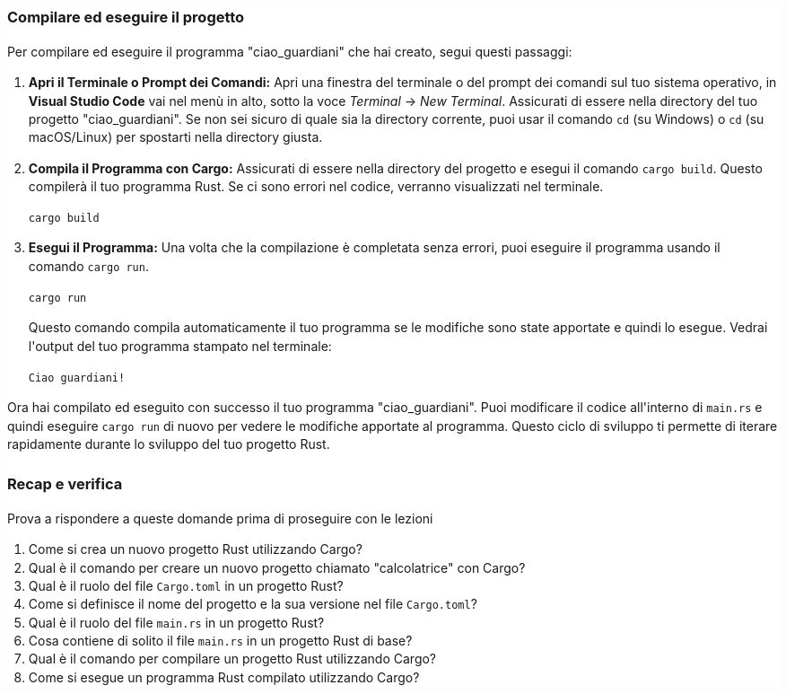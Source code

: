 ### Compilare ed eseguire il progetto
Per compilare ed eseguire il programma "ciao_guardiani" che hai creato, segui questi passaggi:

1. **Apri il Terminale o Prompt dei Comandi:** Apri una finestra del terminale o del prompt dei comandi sul tuo sistema operativo, in **Visual Studio Code** vai nel menù in alto, sotto la voce *Terminal* -> *New Terminal*. Assicurati di essere nella directory del tuo progetto "ciao_guardiani". Se non sei sicuro di quale sia la directory corrente, puoi usar il comando `cd` (su Windows) o `cd` (su macOS/Linux) per spostarti nella directory giusta.

2. **Compila il Programma con Cargo:** Assicurati di essere nella directory del progetto e esegui il comando `cargo build`. Questo compilerà il tuo programma Rust. Se ci sono errori nel codice, verranno visualizzati nel terminale.

   ```
   cargo build
   ```

3. **Esegui il Programma:** Una volta che la compilazione è completata senza errori, puoi eseguire il programma usando il comando `cargo run`.

   ```
   cargo run
   ```

   Questo comando compila automaticamente il tuo programma se le modifiche sono state apportate e quindi lo esegue. Vedrai l'output del tuo programma stampato nel terminale:

   ```
   Ciao guardiani!
   ```

Ora hai compilato ed eseguito con successo il tuo programma "ciao_guardiani". Puoi modificare il codice all'interno di `main.rs` e quindi eseguire `cargo run` di nuovo per vedere le modifiche apportate al programma. Questo ciclo di sviluppo ti permette di iterare rapidamente durante lo sviluppo del tuo progetto Rust.

### Recap e verifica
Prova a rispondere a queste domande prima di proseguire con le lezioni

1. Come si crea un nuovo progetto Rust utilizzando Cargo?
2. Qual è il comando per creare un nuovo progetto chiamato "calcolatrice" con Cargo?
3. Qual è il ruolo del file `Cargo.toml` in un progetto Rust?
4. Come si definisce il nome del progetto e la sua versione nel file `Cargo.toml`?
5. Qual è il ruolo del file `main.rs` in un progetto Rust?
6. Cosa contiene di solito il file `main.rs` in un progetto Rust di base?
7. Qual è il comando per compilare un progetto Rust utilizzando Cargo?
8. Come si esegue un programma Rust compilato utilizzando Cargo?